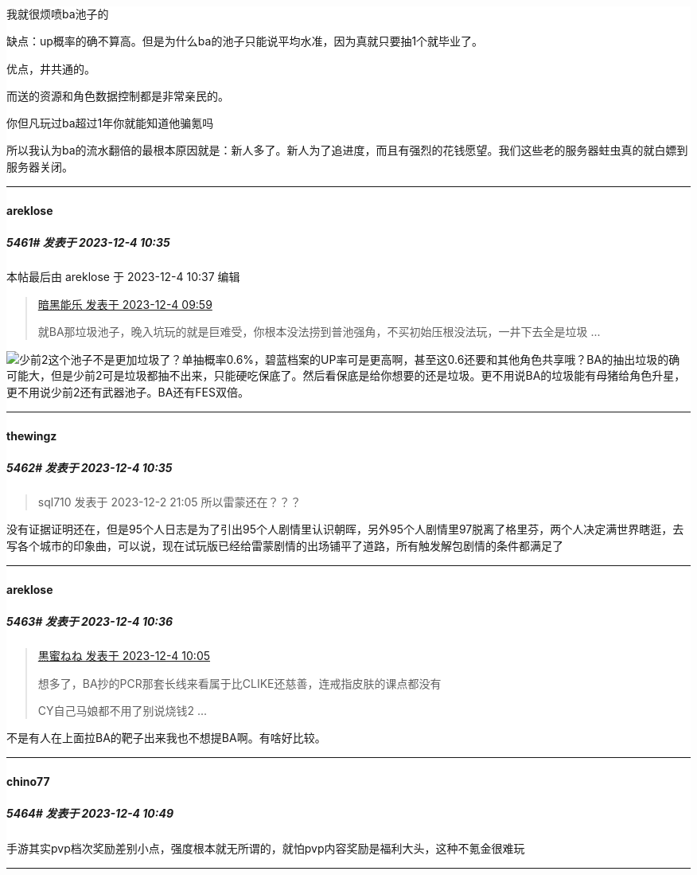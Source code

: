 我就很烦喷ba池子的

缺点：up概率的确不算高。但是为什么ba的池子只能说平均水准，因为真就只要抽1个就毕业了。

优点，井共通的。

而送的资源和角色数据控制都是非常亲民的。

你但凡玩过ba超过1年你就能知道他骗氪吗

所以我认为ba的流水翻倍的最根本原因就是：新人多了。新人为了追进度，而且有强烈的花钱愿望。我们这些老的服务器蛀虫真的就白嫖到服务器关闭。


*****

####  areklose  
##### 5461#       发表于 2023-12-4 10:35

 本帖最后由 areklose 于 2023-12-4 10:37 编辑 
<blockquote><a href="httphttps://bbs.saraba1st.com/2b/forum.php?mod=redirect&amp;goto=findpost&amp;pid=63216479&amp;ptid=2125554" target="_blank">暗黑能乐 发表于 2023-12-4 09:59</a>

就BA那垃圾池子，晚入坑玩的就是巨难受，你根本没法捞到普池强角，不买初始压根没法玩，一井下去全是垃圾 ...</blockquote>
<img src="https://static.saraba1st.com/image/smiley/face2017/037.png" referrerpolicy="no-referrer">少前2这个池子不是更加垃圾了？单抽概率0.6%，碧蓝档案的UP率可是更高啊，甚至这0.6还要和其他角色共享哦？BA的抽出垃圾的确可能大，但是少前2可是垃圾都抽不出来，只能硬吃保底了。然后看保底是给你想要的还是垃圾。更不用说BA的垃圾能有母猪给角色升星，更不用说少前2还有武器池子。BA还有FES双倍。

*****

####  thewingz  
##### 5462#       发表于 2023-12-4 10:35

<blockquote>sql710 发表于 2023-12-2 21:05
所以雷蒙还在？？？</blockquote>
没有证据证明还在，但是95个人日志是为了引出95个人剧情里认识朝晖，另外95个人剧情里97脱离了格里芬，两个人决定满世界瞎逛，去写各个城市的印象曲，可以说，现在试玩版已经给雷蒙剧情的出场铺平了道路，所有触发解包剧情的条件都满足了

*****

####  areklose  
##### 5463#       发表于 2023-12-4 10:36

<blockquote><a href="httphttps://bbs.saraba1st.com/2b/forum.php?mod=redirect&amp;goto=findpost&amp;pid=63216547&amp;ptid=2125554" target="_blank">黒蜜ねね 发表于 2023-12-4 10:05</a>

想多了，BA抄的PCR那套长线来看属于比CLIKE还慈善，连戒指皮肤的课点都没有

CY自己马娘都不用了别说烧钱2 ...</blockquote>
不是有人在上面拉BA的靶子出来我也不想提BA啊。有啥好比较。


*****

####  chino77  
##### 5464#       发表于 2023-12-4 10:49

手游其实pvp档次奖励差别小点，强度根本就无所谓的，就怕pvp内容奖励是福利大头，这种不氪金很难玩

*****
